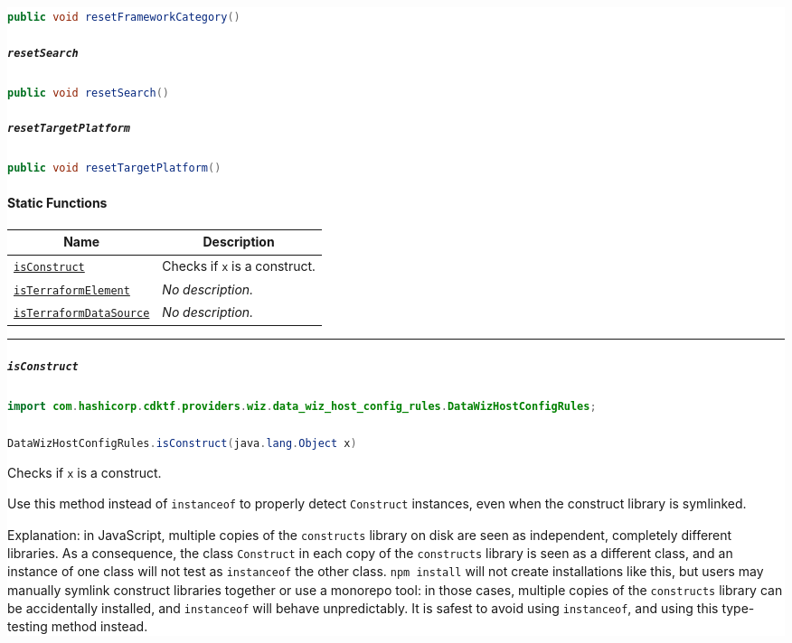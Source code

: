 ```java
public void resetFrameworkCategory()
```

##### `resetSearch` <a name="resetSearch" id="rhizo-co-terraform-provider-wiz.dataWizHostConfigRules.DataWizHostConfigRules.resetSearch"></a>

```java
public void resetSearch()
```

##### `resetTargetPlatform` <a name="resetTargetPlatform" id="rhizo-co-terraform-provider-wiz.dataWizHostConfigRules.DataWizHostConfigRules.resetTargetPlatform"></a>

```java
public void resetTargetPlatform()
```

#### Static Functions <a name="Static Functions" id="Static Functions"></a>

| **Name** | **Description** |
| --- | --- |
| <code><a href="#rhizo-co-terraform-provider-wiz.dataWizHostConfigRules.DataWizHostConfigRules.isConstruct">isConstruct</a></code> | Checks if `x` is a construct. |
| <code><a href="#rhizo-co-terraform-provider-wiz.dataWizHostConfigRules.DataWizHostConfigRules.isTerraformElement">isTerraformElement</a></code> | *No description.* |
| <code><a href="#rhizo-co-terraform-provider-wiz.dataWizHostConfigRules.DataWizHostConfigRules.isTerraformDataSource">isTerraformDataSource</a></code> | *No description.* |

---

##### `isConstruct` <a name="isConstruct" id="rhizo-co-terraform-provider-wiz.dataWizHostConfigRules.DataWizHostConfigRules.isConstruct"></a>

```java
import com.hashicorp.cdktf.providers.wiz.data_wiz_host_config_rules.DataWizHostConfigRules;

DataWizHostConfigRules.isConstruct(java.lang.Object x)
```

Checks if `x` is a construct.

Use this method instead of `instanceof` to properly detect `Construct`
instances, even when the construct library is symlinked.

Explanation: in JavaScript, multiple copies of the `constructs` library on
disk are seen as independent, completely different libraries. As a
consequence, the class `Construct` in each copy of the `constructs` library
is seen as a different class, and an instance of one class will not test as
`instanceof` the other class. `npm install` will not create installations
like this, but users may manually symlink construct libraries together or
use a monorepo tool: in those cases, multiple copies of the `constructs`
library can be accidentally installed, and `instanceof` will behave
unpredictably. It is safest to avoid using `instanceof`, and using
this type-testing method instead.
